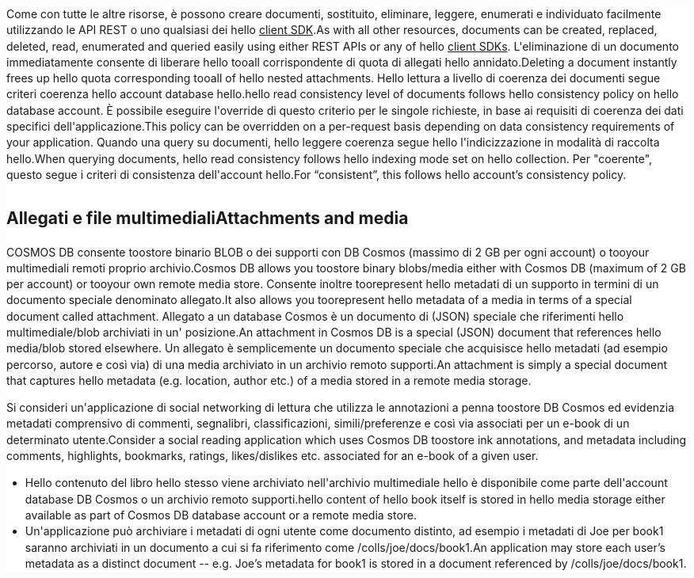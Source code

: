 <span data-ttu-id="bdf31-366">Come con tutte le altre risorse, è possono creare documenti, sostituito, eliminare, leggere, enumerati e individuato facilmente utilizzando le API REST o uno qualsiasi dei hello [client SDK](documentdb-sdk-dotnet.md).</span><span class="sxs-lookup"><span data-stu-id="bdf31-366">As with all other resources, documents can be created, replaced, deleted, read, enumerated and queried easily using either REST APIs or any of hello [client SDKs](documentdb-sdk-dotnet.md).</span></span> <span data-ttu-id="bdf31-367">L'eliminazione di un documento immediatamente consente di liberare hello tooall corrispondente di quota di allegati hello annidato.</span><span class="sxs-lookup"><span data-stu-id="bdf31-367">Deleting a document instantly frees up hello quota corresponding tooall of hello nested attachments.</span></span> <span data-ttu-id="bdf31-368">Hello lettura a livello di coerenza dei documenti segue criteri coerenza hello account database hello.</span><span class="sxs-lookup"><span data-stu-id="bdf31-368">hello read consistency level of documents follows hello consistency policy on hello database account.</span></span> <span data-ttu-id="bdf31-369">È possibile eseguire l'override di questo criterio per le singole richieste, in base ai requisiti di coerenza dei dati specifici dell'applicazione.</span><span class="sxs-lookup"><span data-stu-id="bdf31-369">This policy can be overridden on a per-request basis depending on data consistency requirements of your application.</span></span> <span data-ttu-id="bdf31-370">Quando una query su documenti, hello leggere coerenza segue hello l'indicizzazione in modalità di raccolta hello.</span><span class="sxs-lookup"><span data-stu-id="bdf31-370">When querying documents, hello read consistency follows hello indexing mode set on hello collection.</span></span> <span data-ttu-id="bdf31-371">Per "coerente", questo segue i criteri di consistenza dell'account hello.</span><span class="sxs-lookup"><span data-stu-id="bdf31-371">For “consistent”, this follows hello account’s consistency policy.</span></span> 

## <a name="attachments-and-media"></a><span data-ttu-id="bdf31-372">Allegati e file multimediali</span><span class="sxs-lookup"><span data-stu-id="bdf31-372">Attachments and media</span></span>
<span data-ttu-id="bdf31-373">COSMOS DB consente toostore binario BLOB o dei supporti con DB Cosmos (massimo di 2 GB per ogni account) o tooyour multimediali remoti proprio archivio.</span><span class="sxs-lookup"><span data-stu-id="bdf31-373">Cosmos DB allows you toostore binary blobs/media either with Cosmos DB (maximum of 2 GB per account) or tooyour own remote media store.</span></span> <span data-ttu-id="bdf31-374">Consente inoltre toorepresent hello metadati di un supporto in termini di un documento speciale denominato allegato.</span><span class="sxs-lookup"><span data-stu-id="bdf31-374">It also allows you toorepresent hello metadata of a media in terms of a special document called attachment.</span></span> <span data-ttu-id="bdf31-375">Allegato a un database Cosmos è un documento di (JSON) speciale che riferimenti hello multimediale/blob archiviati in un' posizione.</span><span class="sxs-lookup"><span data-stu-id="bdf31-375">An attachment in Cosmos DB is a special (JSON) document that references hello media/blob stored elsewhere.</span></span> <span data-ttu-id="bdf31-376">Un allegato è semplicemente un documento speciale che acquisisce hello metadati (ad esempio percorso, autore e così via) di una media archiviato in un archivio remoto supporti.</span><span class="sxs-lookup"><span data-stu-id="bdf31-376">An attachment is simply a special document that captures hello metadata (e.g. location, author etc.) of a media stored in a remote media storage.</span></span> 

<span data-ttu-id="bdf31-377">Si consideri un'applicazione di social networking di lettura che utilizza le annotazioni a penna toostore DB Cosmos ed evidenzia metadati comprensivo di commenti, segnalibri, classificazioni, simili/preferenze e così via associati per un e-book di un determinato utente.</span><span class="sxs-lookup"><span data-stu-id="bdf31-377">Consider a social reading application which uses Cosmos DB toostore ink annotations, and metadata including comments, highlights, bookmarks, ratings, likes/dislikes etc. associated for an e-book of a given user.</span></span>   

* <span data-ttu-id="bdf31-378">Hello contenuto del libro hello stesso viene archiviato nell'archivio multimediale hello è disponibile come parte dell'account database DB Cosmos o un archivio remoto supporti.</span><span class="sxs-lookup"><span data-stu-id="bdf31-378">hello content of hello book itself is stored in hello media storage either available as part of Cosmos DB database account or a remote media store.</span></span> 
* <span data-ttu-id="bdf31-379">Un'applicazione può archiviare i metadati di ogni utente come documento distinto, ad esempio i metadati di Joe per book1 saranno archiviati in un documento a cui si fa riferimento come /colls/joe/docs/book1.</span><span class="sxs-lookup"><span data-stu-id="bdf31-379">An application may store each user’s metadata as a distinct document -- e.g. Joe’s metadata for book1 is stored in a document referenced by /colls/joe/docs/book1.</span></span> 